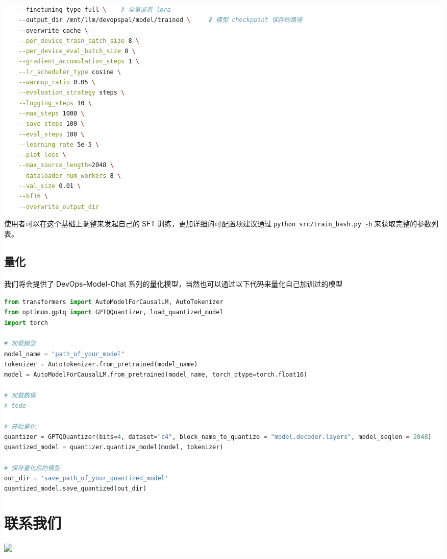 ```bash
    --finetuning_type full \    # 全量或者 lora
    --output_dir /mnt/llm/devopspal/model/trained \     # 模型 checkpoint 保存的路径
    --overwrite_cache \
    --per_device_train_batch_size 8 \
    --per_device_eval_batch_size 8 \
    --gradient_accumulation_steps 1 \
    --lr_scheduler_type cosine \
    --warmup_ratio 0.05 \
    --evaluation_strategy steps \
    --logging_steps 10 \
    --max_steps 1000 \
    --save_steps 100 \
    --eval_steps 100 \
    --learning_rate 5e-5 \
    --plot_loss \
    --max_source_length=2048 \
    --dataloader_num_workers 8 \
    --val_size 0.01 \
    --bf16 \
    --overwrite_output_dir
```

使用者可以在这个基础上调整来发起自己的 SFT 训练，更加详细的可配置项建议通过 `python src/train_bash.py -h` 来获取完整的参数列表。

## 量化
我们将会提供了 DevOps-Model-Chat 系列的量化模型，当然也可以通过以下代码来量化自己加训过的模型

```python
from transformers import AutoModelForCausalLM, AutoTokenizer
from optimum.gptq import GPTQQuantizer, load_quantized_model
import torch

# 加载模型
model_name = "path_of_your_model"
tokenizer = AutoTokenizer.from_pretrained(model_name)
model = AutoModelForCausalLM.from_pretrained(model_name, torch_dtype=torch.float16)

# 加载数据
# todo

# 开始量化
quantizer = GPTQQuantizer(bits=4, dataset="c4", block_name_to_quantize = "model.decoder.layers", model_seqlen = 2048)
quantized_model = quantizer.quantize_model(model, tokenizer)

# 保存量化后的模型
out_dir = 'save_path_of_your_quantized_model'
quantized_model.save_quantized(out_dir)
```


# 联系我们
![](https://github.com/codefuse-ai/CodeFuse-DevOps-Model/blob/main/imgs/wechat3.png)
